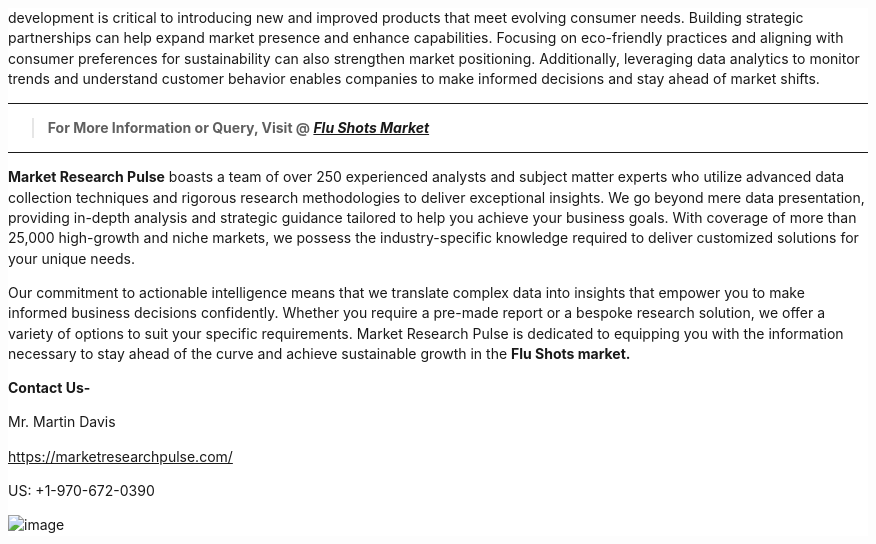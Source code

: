 development is critical to introducing new and improved products that meet evolving consumer needs. Building strategic partnerships can help expand market presence and enhance capabilities. Focusing on eco-friendly practices and aligning with consumer preferences for sustainability can also strengthen market positioning. Additionally, leveraging data analytics to monitor trends and understand customer behavior enables companies to make informed decisions and stay ahead of market shifts.</p><hr /><blockquote><p><strong>For More Information or Query, Visit @&nbsp;<em><a href="https://marketresearchpulse.com/report/133911/flu-shots-market?utm_source=Linkedin&utm_medium=0111">Flu Shots Market</a></em></strong></p></blockquote><hr /><p><strong>Market Research Pulse</strong> boasts a team of over 250 experienced analysts and subject matter experts who utilize advanced data collection techniques and rigorous research methodologies to deliver exceptional insights. We go beyond mere data presentation, providing in-depth analysis and strategic guidance tailored to help you achieve your business goals. With coverage of more than 25,000 high-growth and niche markets, we possess the industry-specific knowledge required to deliver customized solutions for your unique needs.</p><p>Our commitment to actionable intelligence means that we translate complex data into insights that empower you to make informed business decisions confidently. Whether you require a pre-made report or a bespoke research solution, we offer a variety of options to suit your specific requirements. Market Research Pulse is dedicated to equipping you with the information necessary to stay ahead of the curve and achieve sustainable growth in the <strong>Flu Shots market.</strong></p><p><strong>Contact Us-</strong></p><p>Mr. Martin Davis</p><p>https://marketresearchpulse.com/</p><p>US: +1-970-672-0390</p>
![image](https://github.com/user-attachments/assets/30ccb1cb-63a8-4323-af0d-ee70506427e4)
